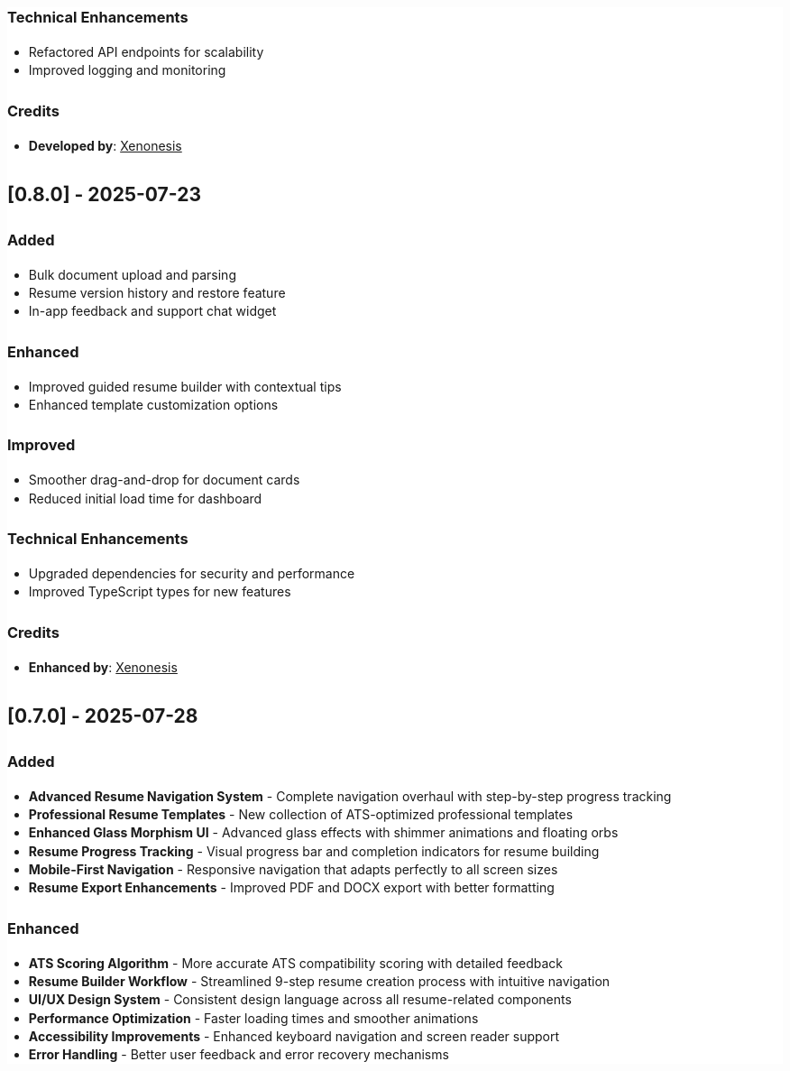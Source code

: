 ### Technical Enhancements
- Refactored API endpoints for scalability
- Improved logging and monitoring

### Credits
- **Developed by**: [Xenonesis](https://github.com/Xenonesis)

## [0.8.0] - 2025-07-23

### Added
- Bulk document upload and parsing
- Resume version history and restore feature
- In-app feedback and support chat widget

### Enhanced
- Improved guided resume builder with contextual tips
- Enhanced template customization options

### Improved
- Smoother drag-and-drop for document cards
- Reduced initial load time for dashboard

### Technical Enhancements
- Upgraded dependencies for security and performance
- Improved TypeScript types for new features

### Credits
- **Enhanced by**: [Xenonesis](https://github.com/Xenonesis)

## [0.7.0] - 2025-07-28

### Added
- **Advanced Resume Navigation System** - Complete navigation overhaul with step-by-step progress tracking
- **Professional Resume Templates** - New collection of ATS-optimized professional templates
- **Enhanced Glass Morphism UI** - Advanced glass effects with shimmer animations and floating orbs
- **Resume Progress Tracking** - Visual progress bar and completion indicators for resume building
- **Mobile-First Navigation** - Responsive navigation that adapts perfectly to all screen sizes
- **Resume Export Enhancements** - Improved PDF and DOCX export with better formatting

### Enhanced
- **ATS Scoring Algorithm** - More accurate ATS compatibility scoring with detailed feedback
- **Resume Builder Workflow** - Streamlined 9-step resume creation process with intuitive navigation
- **UI/UX Design System** - Consistent design language across all resume-related components
- **Performance Optimization** - Faster loading times and smoother animations
- **Accessibility Improvements** - Enhanced keyboard navigation and screen reader support
- **Error Handling** - Better user feedback and error recovery mechanisms

